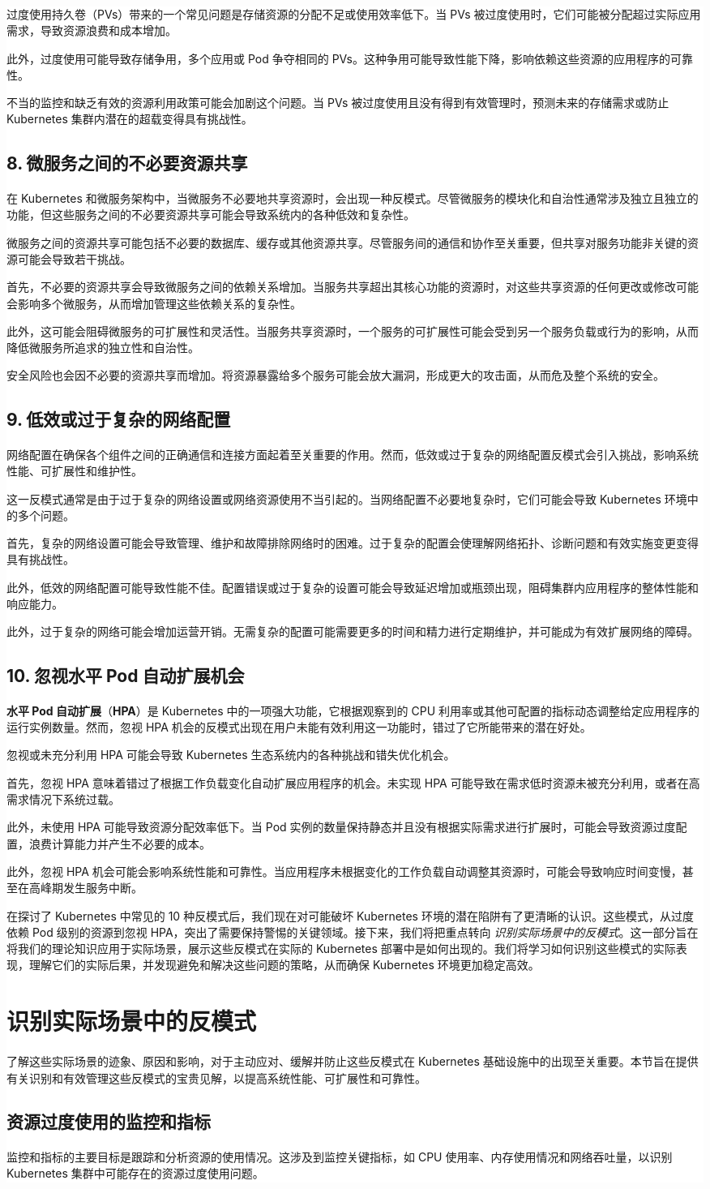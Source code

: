 过度使用持久卷（PVs）带来的一个常见问题是存储资源的分配不足或使用效率低下。当 PVs 被过度使用时，它们可能被分配超过实际应用需求，导致资源浪费和成本增加。

此外，过度使用可能导致存储争用，多个应用或 Pod 争夺相同的 PVs。这种争用可能导致性能下降，影响依赖这些资源的应用程序的可靠性。

不当的监控和缺乏有效的资源利用政策可能会加剧这个问题。当 PVs 被过度使用且没有得到有效管理时，预测未来的存储需求或防止 Kubernetes 集群内潜在的超载变得具有挑战性。

## 8\. 微服务之间的不必要资源共享

在 Kubernetes 和微服务架构中，当微服务不必要地共享资源时，会出现一种反模式。尽管微服务的模块化和自治性通常涉及独立且独立的功能，但这些服务之间的不必要资源共享可能会导致系统内的各种低效和复杂性。

微服务之间的资源共享可能包括不必要的数据库、缓存或其他资源共享。尽管服务间的通信和协作至关重要，但共享对服务功能非关键的资源可能会导致若干挑战。

首先，不必要的资源共享会导致微服务之间的依赖关系增加。当服务共享超出其核心功能的资源时，对这些共享资源的任何更改或修改可能会影响多个微服务，从而增加管理这些依赖关系的复杂性。

此外，这可能会阻碍微服务的可扩展性和灵活性。当服务共享资源时，一个服务的可扩展性可能会受到另一个服务负载或行为的影响，从而降低微服务所追求的独立性和自治性。

安全风险也会因不必要的资源共享而增加。将资源暴露给多个服务可能会放大漏洞，形成更大的攻击面，从而危及整个系统的安全。

## 9\. 低效或过于复杂的网络配置

网络配置在确保各个组件之间的正确通信和连接方面起着至关重要的作用。然而，低效或过于复杂的网络配置反模式会引入挑战，影响系统性能、可扩展性和维护性。

这一反模式通常是由于过于复杂的网络设置或网络资源使用不当引起的。当网络配置不必要地复杂时，它们可能会导致 Kubernetes 环境中的多个问题。

首先，复杂的网络设置可能会导致管理、维护和故障排除网络时的困难。过于复杂的配置会使理解网络拓扑、诊断问题和有效实施变更变得具有挑战性。

此外，低效的网络配置可能导致性能不佳。配置错误或过于复杂的设置可能会导致延迟增加或瓶颈出现，阻碍集群内应用程序的整体性能和响应能力。

此外，过于复杂的网络可能会增加运营开销。无需复杂的配置可能需要更多的时间和精力进行定期维护，并可能成为有效扩展网络的障碍。

## 10\. 忽视水平 Pod 自动扩展机会

**水平 Pod 自动扩展**（**HPA**）是 Kubernetes 中的一项强大功能，它根据观察到的 CPU 利用率或其他可配置的指标动态调整给定应用程序的运行实例数量。然而，忽视 HPA 机会的反模式出现在用户未能有效利用这一功能时，错过了它所能带来的潜在好处。

忽视或未充分利用 HPA 可能会导致 Kubernetes 生态系统内的各种挑战和错失优化机会。

首先，忽视 HPA 意味着错过了根据工作负载变化自动扩展应用程序的机会。未实现 HPA 可能导致在需求低时资源未被充分利用，或者在高需求情况下系统过载。

此外，未使用 HPA 可能导致资源分配效率低下。当 Pod 实例的数量保持静态并且没有根据实际需求进行扩展时，可能会导致资源过度配置，浪费计算能力并产生不必要的成本。

此外，忽视 HPA 机会可能会影响系统性能和可靠性。当应用程序未根据变化的工作负载自动调整其资源时，可能会导致响应时间变慢，甚至在高峰期发生服务中断。

在探讨了 Kubernetes 中常见的 10 种反模式后，我们现在对可能破坏 Kubernetes 环境的潜在陷阱有了更清晰的认识。这些模式，从过度依赖 Pod 级别的资源到忽视 HPA，突出了需要保持警惕的关键领域。接下来，我们将把重点转向 *识别实际场景中的反模式*。这一部分旨在将我们的理论知识应用于实际场景，展示这些反模式在实际的 Kubernetes 部署中是如何出现的。我们将学习如何识别这些模式的实际表现，理解它们的实际后果，并发现避免和解决这些问题的策略，从而确保 Kubernetes 环境更加稳定高效。

# 识别实际场景中的反模式

了解这些实际场景的迹象、原因和影响，对于主动应对、缓解并防止这些反模式在 Kubernetes 基础设施中的出现至关重要。本节旨在提供有关识别和有效管理这些反模式的宝贵见解，以提高系统性能、可扩展性和可靠性。

## 资源过度使用的监控和指标

监控和指标的主要目标是跟踪和分析资源的使用情况。这涉及到监控关键指标，如 CPU 使用率、内存使用情况和网络吞吐量，以识别 Kubernetes 集群中可能存在的资源过度使用问题。
